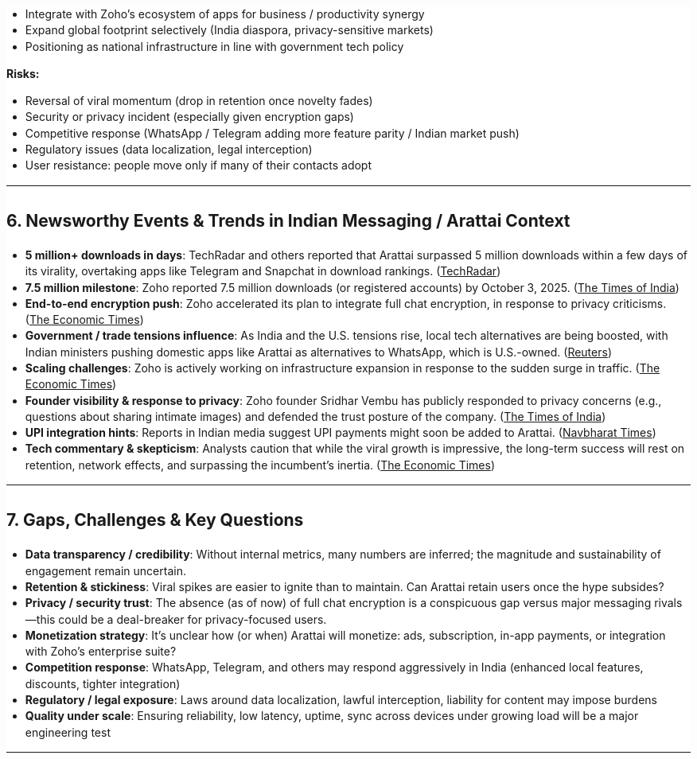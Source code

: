 * Integrate with Zoho’s ecosystem of apps for business / productivity synergy
* Expand global footprint selectively (India diaspora, privacy-sensitive markets)
* Positioning as national infrastructure in line with government tech policy

**Risks:**

* Reversal of viral momentum (drop in retention once novelty fades)
* Security or privacy incident (especially given encryption gaps)
* Competitive response (WhatsApp / Telegram adding more feature parity / Indian market push)
* Regulatory issues (data localization, legal interception)
* User resistance: people move only if many of their contacts adopt

---

## 6. Newsworthy Events & Trends in Indian Messaging / Arattai Context

* **5 million+ downloads in days**: TechRadar and others reported that Arattai surpassed 5 million downloads within a few days of its virality, overtaking apps like Telegram and Snapchat in download rankings. ([TechRadar][21])
* **7.5 million milestone**: Zoho reported 7.5 million downloads (or registered accounts) by October 3, 2025. ([The Times of India][4])
* **End-to-end encryption push**: Zoho accelerated its plan to integrate full chat encryption, in response to privacy criticisms. ([The Economic Times][14])
* **Government / trade tensions influence**: As India and the U.S. tensions rise, local tech alternatives are being boosted, with Indian ministers pushing domestic apps like Arattai as alternatives to WhatsApp, which is U.S.-owned. ([Reuters][19])
* **Scaling challenges**: Zoho is actively working on infrastructure expansion in response to the sudden surge in traffic. ([The Economic Times][10])
* **Founder visibility & response to privacy**: Zoho founder Sridhar Vembu has publicly responded to privacy concerns (e.g., questions about sharing intimate images) and defended the trust posture of the company. ([The Times of India][22])
* **UPI integration hints**: Reports in Indian media suggest UPI payments might soon be added to Arattai. ([Navbharat Times][17])
* **Tech commentary & skepticism**: Analysts caution that while the viral growth is impressive, the long-term success will rest on retention, network effects, and surpassing the incumbent’s inertia. ([The Economic Times][2])

---

## 7. Gaps, Challenges & Key Questions

* **Data transparency / credibility**: Without internal metrics, many numbers are inferred; the magnitude and sustainability of engagement remain uncertain.
* **Retention & stickiness**: Viral spikes are easier to ignite than to maintain. Can Arattai retain users once the hype subsides?
* **Privacy / security trust**: The absence (as of now) of full chat encryption is a conspicuous gap versus major messaging rivals—this could be a deal-breaker for privacy-focused users.
* **Monetization strategy**: It’s unclear how (or when) Arattai will monetize: ads, subscription, in-app payments, or integration with Zoho’s enterprise suite?
* **Competition response**: WhatsApp, Telegram, and others may respond aggressively in India (enhanced local features, discounts, tighter integration)
* **Regulatory / legal exposure**: Laws around data localization, lawful interception, liability for content may impose burdens
* **Quality under scale**: Ensuring reliability, low latency, uptime, sync across devices under growing load will be a major engineering test

---

[1]: https://en.wikipedia.org/wiki/Arattai?utm_source=chatgpt.com "Arattai"
[2]: https://m.economictimes.com/tech/technology/made-in-india-message-zohos-arattai-logs-100x-increase-in-user-traffic/articleshow/124265223.cms?utm_source=chatgpt.com "Is Arratai a WhatsApp wannabe or a serious contender?"
[3]: https://www.livemint.com/technology/tech-news/sridhar-vembu-explains-the-tech-behind-zoho-s-arattai-a-swadeshi-messaging-app-built-on-deep-engineering-11759629306520.html?utm_source=chatgpt.com "Sridhar Vembu explains the tech behind Zoho's Arattai, a Swadeshi ..."
[4]: https://timesofindia.indiatimes.com/technology/tech-news/after-taking-on-whatsapp-with-arattai-app-zoho-aims-to-take-on-google-workspace-and-microsoft-365-with-vani/articleshow/124361260.cms?utm_source=chatgpt.com "After taking on WhatsApp with Arattai app, Zoho aims to take on Google Workspace and Microsoft 365 with Vani"
[5]: https://m.economictimes.com/tech/technology/arattai-hits-7-5-million-downloads-as-zoho-backed-messaging-platform-trends-on-social-media-app-charts/articleshow/124320866.cms?utm_source=chatgpt.com "Arattai hits 7.5 million downloads as Zoho-backed messaging ..."
[6]: https://www.entrepreneur.com/en-in/news-and-trends/arattais-unexpected-surge-road-ahead-for-zohos-messaging/497787?utm_source=chatgpt.com "Arattai's Unexpected Surge: Road Ahead for Zoho's Messaging App ..."
[7]: https://play.google.com/store/apps/details?hl=en_US&id=com.aratai.chat&utm_source=chatgpt.com "Arattai Messenger - Apps on Google Play"
[8]: https://www.techshotsapp.com/technology/zohos-arattai-app-sees-explosive-100-traffic-surge-signs-of-viral-adoption?utm_source=chatgpt.com "Zoho's Arattai App Sees Explosive 100× Traffic Surge ..."
[9]: https://www.indiatoday.in/technology/features/story/arattai-usage-record-high-here-is-what-zoho-is-saying-about-encryption-monetisation-and-ai-plans-2800611-2025-10-10?utm_source=chatgpt.com "Arattai usage record high, here is what Zoho is saying ..."
[10]: https://m.economictimes.com/tech/technology/zohos-arattai-app-sees-100x-user-surge-amid-aatmanirbhar-bharat-initiative/articleshow/124206882.cms?utm_source=chatgpt.com "Zoho's Arattai moves to add infra after traffic surges 100x"
[11]: https://www.arattai.in/?utm_source=chatgpt.com "Arattai - Chat and Calling app"
[12]: https://indianexpress.com/article/technology/tech-news-technology/zoho-arattai-vs-whatsapp-what-sets-these-messaging-apps-apart-10285906/?utm_source=chatgpt.com "Zoho Arattai vs WhatsApp: What Sets These Messaging Apps Apart?"
[13]: https://www.livemint.com/technology/apps/arattai-gives-users-official-android-tv-app-download-2025-zoho-unique-feature-no-other-message-whatsapp-telegram-signal-11759479854161.html?utm_source=chatgpt.com "Not WhatsApp, Signal or Telegram, only Zoho's Arattai gives users ..."
[14]: https://m.economictimes.com/tech/technology/zoho-fasttracks-end-to-end-encryption-for-its-whatsapp-rival-arattai/articleshow/124379632.cms?utm_source=chatgpt.com "Zoho fasttracks end-to-end encryption for its WhatsApp rival Arattai"
[15]: https://www.moneycontrol.com/technology/zoho-arattai-messaging-app-is-still-missing-a-critical-whatsapp-feature-in-2025-and-it-s-time-to-fix-it-article-13597803.html?utm_source=chatgpt.com "Zoho Arattai messaging app is still missing a critical WhatsApp feature in 2025; and it’s time to fix it"
[16]: https://navbharattimes.indiatimes.com/tech/gadgets-news/arratai-app-privacy-intimate-chat-leak-secure-messaging-sridhar-vembu-zoho-response-data-protection-end-to-end-encryption/articleshow/124441695.cms?utm_source=chatgpt.com "क्‍या Arratai ऐप पर कर सकते हैं 'वो' बातें, चैट लीक तो नहीं हो जाएगी? श्रीधर वेम्बू ने खुलकर दिया जवाब"
[17]: https://navbharattimes.indiatimes.com/tech/gadgets-news/arattai-app-upi-feature-sridhar-vembu-announcement-zoho-messaging-app-india/articleshow/124247858.cms?utm_source=chatgpt.com "Arattai करेगा कमाल, UPI से होगा लैस, श्रीधर वेम्बू का बड़ा ऐलान"
[18]: https://apps.apple.com/us/app/arattai-messenger/id1522469944?utm_source=chatgpt.com "Arattai Messenger on the App Store"
[19]: https://www.reuters.com/world/india/indian-ministers-push-domestic-alternatives-google-microsoft-apps-amid-strained-2025-10-03/?utm_source=chatgpt.com "Indian ministers push domestic alternatives to Google, Microsoft apps amid strained US ties"
[20]: https://en.wikipedia.org/wiki/Instant_messaging?utm_source=chatgpt.com "Instant messaging"
[21]: https://www.techradar.com/pro/the-indian-whatsapp-arattai-messenger-set-to-compete-with-whatsapp-as-it-surpasses-5-million-downloads-in-just-a-few-days-flying-past-telegram-messenger-and-snapchat?utm_source=chatgpt.com "The Indian WhatsApp? Arattai Messenger set to compete with WhatsApp as it surpasses 5 million downloads in just a few days, flying past Telegram, Messenger, and Snapchat"
[22]: https://timesofindia.indiatimes.com/technology/tech-news/man-asks-zoho-founder-sridhar-vembu-how-private-are-pictures-shared-between-a-husband-and-wife-on-arattai-chat-app-read-his-reply/articleshow/124443859.cms?utm_source=chatgpt.com "Man asks Zoho founder Sridhar Vembu"